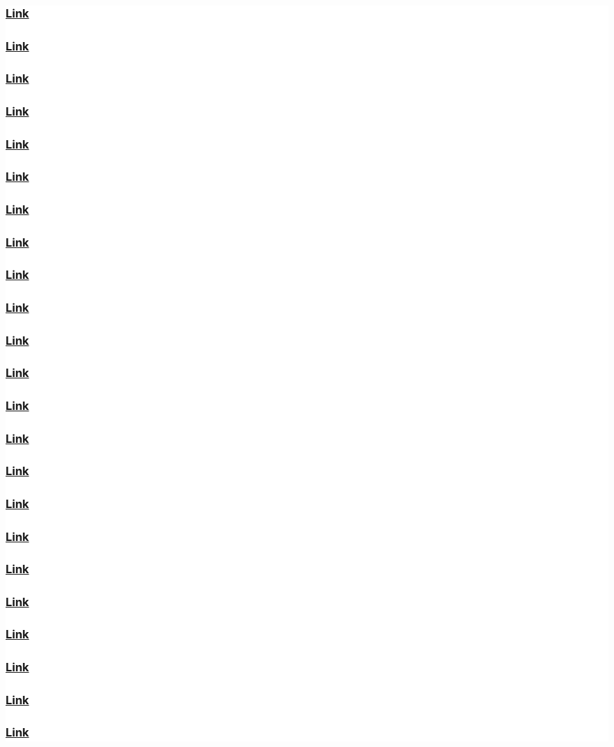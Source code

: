 ### [Link](https://images.dog.ceo/breeds/poodle-miniature/n02113712_1541.jpg)
### [Link](https://images.dog.ceo/breeds/poodle-miniature/n02113712_1546.jpg)
### [Link](https://images.dog.ceo/breeds/poodle-miniature/n02113712_1554.jpg)
### [Link](https://images.dog.ceo/breeds/poodle-miniature/n02113712_1558.jpg)
### [Link](https://images.dog.ceo/breeds/poodle-miniature/n02113712_1572.jpg)
### [Link](https://images.dog.ceo/breeds/poodle-miniature/n02113712_1590.jpg)
### [Link](https://images.dog.ceo/breeds/poodle-miniature/n02113712_160.jpg)
### [Link](https://images.dog.ceo/breeds/poodle-miniature/n02113712_163.jpg)
### [Link](https://images.dog.ceo/breeds/poodle-miniature/n02113712_166.jpg)
### [Link](https://images.dog.ceo/breeds/poodle-miniature/n02113712_171.jpg)
### [Link](https://images.dog.ceo/breeds/poodle-miniature/n02113712_1748.jpg)
### [Link](https://images.dog.ceo/breeds/poodle-miniature/n02113712_1778.jpg)
### [Link](https://images.dog.ceo/breeds/poodle-miniature/n02113712_1795.jpg)
### [Link](https://images.dog.ceo/breeds/poodle-miniature/n02113712_1805.jpg)
### [Link](https://images.dog.ceo/breeds/poodle-miniature/n02113712_1897.jpg)
### [Link](https://images.dog.ceo/breeds/poodle-miniature/n02113712_1917.jpg)
### [Link](https://images.dog.ceo/breeds/poodle-miniature/n02113712_2021.jpg)
### [Link](https://images.dog.ceo/breeds/poodle-miniature/n02113712_2045.jpg)
### [Link](https://images.dog.ceo/breeds/poodle-miniature/n02113712_2107.jpg)
### [Link](https://images.dog.ceo/breeds/poodle-miniature/n02113712_211.jpg)
### [Link](https://images.dog.ceo/breeds/poodle-miniature/n02113712_212.jpg)
### [Link](https://images.dog.ceo/breeds/poodle-miniature/n02113712_2136.jpg)
### [Link](https://images.dog.ceo/breeds/poodle-miniature/n02113712_2150.jpg)